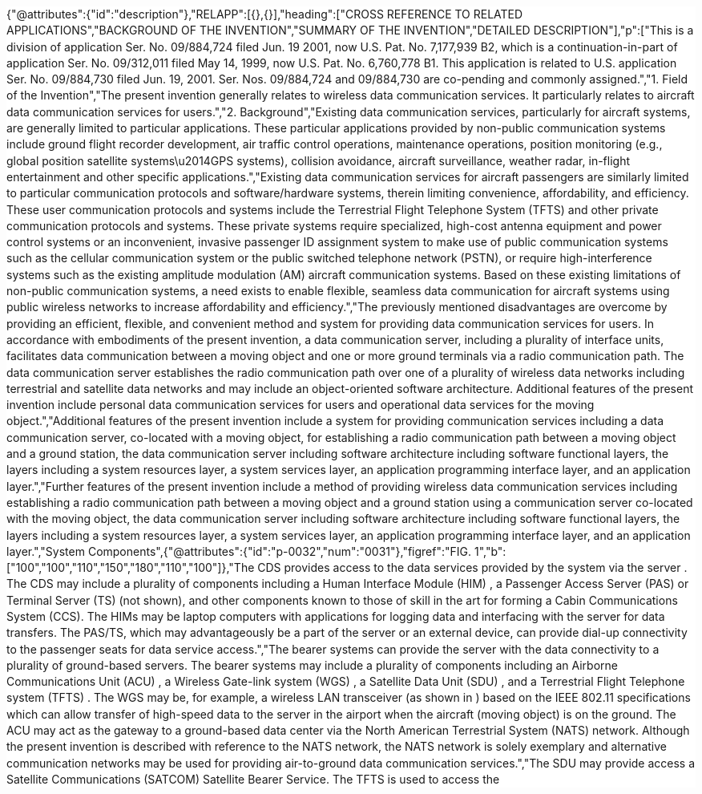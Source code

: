 {"@attributes":{"id":"description"},"RELAPP":[{},{}],"heading":["CROSS REFERENCE TO RELATED APPLICATIONS","BACKGROUND OF THE INVENTION","SUMMARY OF THE INVENTION","DETAILED DESCRIPTION"],"p":["This is a division of application Ser. No. 09\/884,724 filed Jun. 19 2001, now U.S. Pat. No. 7,177,939 B2, which is a continuation-in-part of application Ser. No. 09\/312,011 filed May 14, 1999, now U.S. Pat. No. 6,760,778 B1. This application is related to U.S. application Ser. No. 09\/884,730 filed Jun. 19, 2001. Ser. Nos. 09\/884,724 and 09\/884,730 are co-pending and commonly assigned.","1. Field of the Invention","The present invention generally relates to wireless data communication services. It particularly relates to aircraft data communication services for users.","2. Background","Existing data communication services, particularly for aircraft systems, are generally limited to particular applications. These particular applications provided by non-public communication systems include ground flight recorder development, air traffic control operations, maintenance operations, position monitoring (e.g., global position satellite systems\u2014GPS systems), collision avoidance, aircraft surveillance, weather radar, in-flight entertainment and other specific applications.","Existing data communication services for aircraft passengers are similarly limited to particular communication protocols and software\/hardware systems, therein limiting convenience, affordability, and efficiency. These user communication protocols and systems include the Terrestrial Flight Telephone System (TFTS) and other private communication protocols and systems. These private systems require specialized, high-cost antenna equipment and power control systems or an inconvenient, invasive passenger ID assignment system to make use of public communication systems such as the cellular communication system or the public switched telephone network (PSTN), or require high-interference systems such as the existing amplitude modulation (AM) aircraft communication systems. Based on these existing limitations of non-public communication systems, a need exists to enable flexible, seamless data communication for aircraft systems using public wireless networks to increase affordability and efficiency.","The previously mentioned disadvantages are overcome by providing an efficient, flexible, and convenient method and system for providing data communication services for users. In accordance with embodiments of the present invention, a data communication server, including a plurality of interface units, facilitates data communication between a moving object and one or more ground terminals via a radio communication path. The data communication server establishes the radio communication path over one of a plurality of wireless data networks including terrestrial and satellite data networks and may include an object-oriented software architecture. Additional features of the present invention include personal data communication services for users and operational data services for the moving object.","Additional features of the present invention include a system for providing communication services including a data communication server, co-located with a moving object, for establishing a radio communication path between a moving object and a ground station, the data communication server including software architecture including software functional layers, the layers including a system resources layer, a system services layer, an application programming interface layer, and an application layer.","Further features of the present invention include a method of providing wireless data communication services including establishing a radio communication path between a moving object and a ground station using a communication server co-located with the moving object, the data communication server including software architecture including software functional layers, the layers including a system resources layer, a system services layer, an application programming interface layer, and an application layer.","System Components",{"@attributes":{"id":"p-0032","num":"0031"},"figref":"FIG. 1","b":["100","100","110","150","180","110","100"]},"The CDS  provides access to the data services provided by the system  via the server . The CDS may include a plurality of components including a Human Interface Module (HIM) , a Passenger Access Server (PAS) or Terminal Server (TS) (not shown), and other components known to those of skill in the art for forming a Cabin Communications System (CCS). The HIMs  may be laptop computers with applications for logging data and interfacing with the server for data transfers. The PAS\/TS, which may advantageously be a part of the server  or an external device, can provide dial-up connectivity to the passenger seats for data service access.","The bearer systems  can provide the server  with the data connectivity to a plurality of ground-based servers. The bearer systems  may include a plurality of components including an Airborne Communications Unit (ACU) , a Wireless Gate-link system (WGS) , a Satellite Data Unit (SDU) , and a Terrestrial Flight Telephone system (TFTS) . The WGS  may be, for example, a wireless LAN transceiver (as shown in ) based on the IEEE 802.11 specifications which can allow transfer of high-speed data to the server  in the airport when the aircraft (moving object) is on the ground. The ACU may act as the gateway to a ground-based data center via the North American Terrestrial System (NATS) network. Although the present invention is described with reference to the NATS network, the NATS network is solely exemplary and alternative communication networks may be used for providing air-to-ground data communication services.","The SDU may provide access a Satellite Communications (SATCOM) Satellite Bearer Service. The TFTS is used to access the